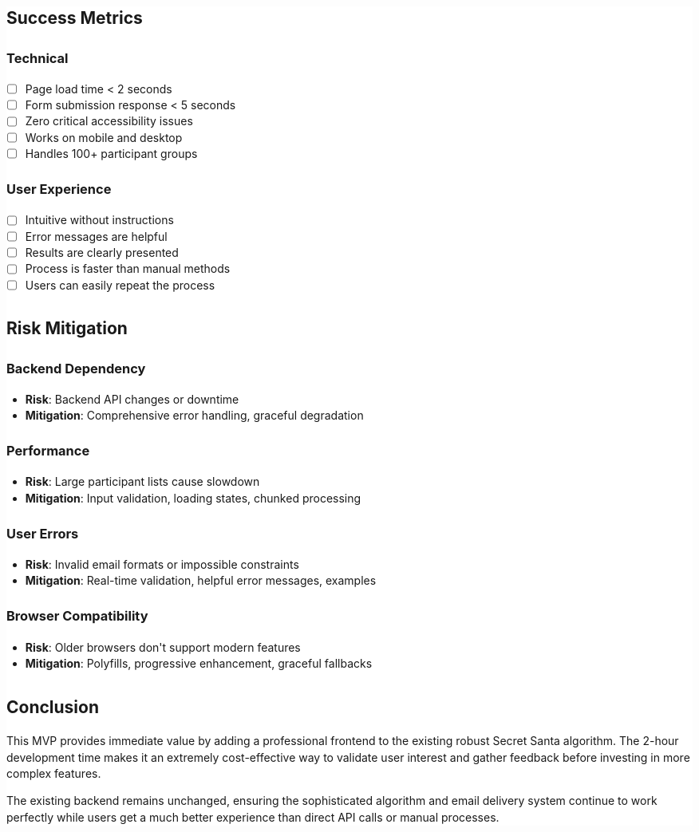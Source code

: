 ## Success Metrics

### Technical
- [ ] Page load time < 2 seconds
- [ ] Form submission response < 5 seconds
- [ ] Zero critical accessibility issues
- [ ] Works on mobile and desktop
- [ ] Handles 100+ participant groups

### User Experience
- [ ] Intuitive without instructions
- [ ] Error messages are helpful
- [ ] Results are clearly presented
- [ ] Process is faster than manual methods
- [ ] Users can easily repeat the process

## Risk Mitigation

### Backend Dependency
- **Risk**: Backend API changes or downtime
- **Mitigation**: Comprehensive error handling, graceful degradation

### Performance
- **Risk**: Large participant lists cause slowdown
- **Mitigation**: Input validation, loading states, chunked processing

### User Errors
- **Risk**: Invalid email formats or impossible constraints
- **Mitigation**: Real-time validation, helpful error messages, examples

### Browser Compatibility
- **Risk**: Older browsers don't support modern features
- **Mitigation**: Polyfills, progressive enhancement, graceful fallbacks

## Conclusion

This MVP provides immediate value by adding a professional frontend to the existing robust Secret Santa algorithm. The 2-hour development time makes it an extremely cost-effective way to validate user interest and gather feedback before investing in more complex features.

The existing backend remains unchanged, ensuring the sophisticated algorithm and email delivery system continue to work perfectly while users get a much better experience than direct API calls or manual processes.